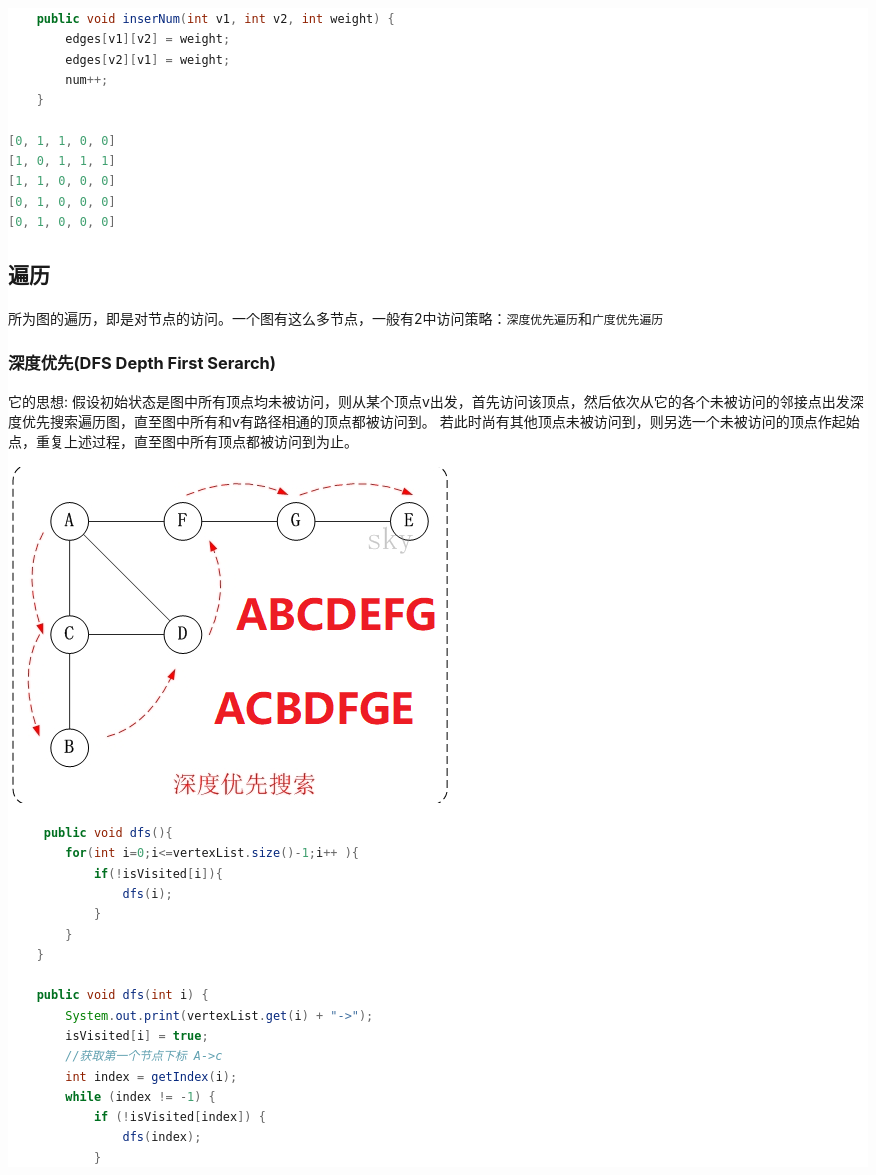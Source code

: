 ```java
    public void inserNum(int v1, int v2, int weight) {
        edges[v1][v2] = weight;
        edges[v2][v1] = weight;
        num++;
    }

[0, 1, 1, 0, 0]
[1, 0, 1, 1, 1]
[1, 1, 0, 0, 0]
[0, 1, 0, 0, 0]
[0, 1, 0, 0, 0]
```



## 遍历

所为图的遍历，即是对节点的访问。一个图有这么多节点，一般有2中访问策略：`深度优先遍历`和`广度优先遍历`



### 深度优先(DFS Depth First Serarch)



它的思想: 假设初始状态是图中所有顶点均未被访问，则从某个顶点v出发，首先访问该顶点，然后依次从它的各个未被访问的邻接点出发深度优先搜索遍历图，直至图中所有和v有路径相通的顶点都被访问到。 若此时尚有其他顶点未被访问到，则另选一个未被访问的顶点作起始点，重复上述过程，直至图中所有顶点都被访问到为止。



![1628554743789](.images/1628554743789.png)

```JAVA
     public void dfs(){
        for(int i=0;i<=vertexList.size()-1;i++ ){
            if(!isVisited[i]){
                dfs(i);
            }
        }
    }

    public void dfs(int i) {
        System.out.print(vertexList.get(i) + "->");
        isVisited[i] = true;
        //获取第一个节点下标 A->c
        int index = getIndex(i);
        while (index != -1) {
            if (!isVisited[index]) {
                dfs(index);
            }
```